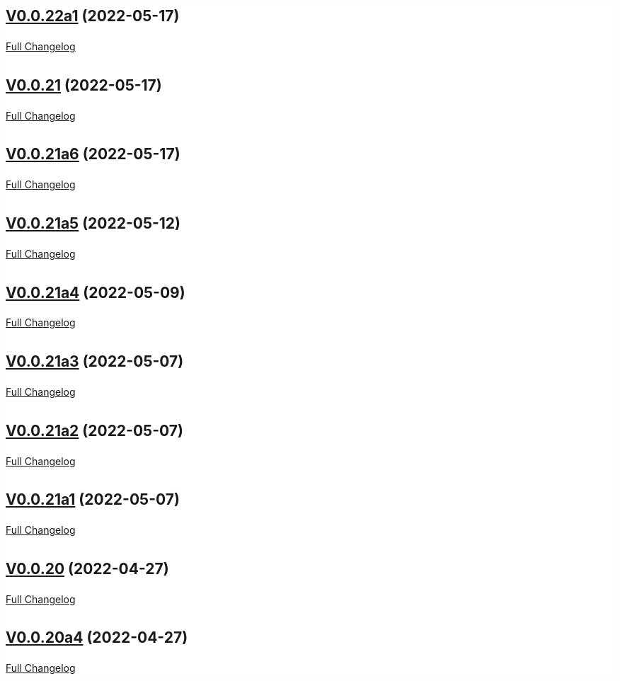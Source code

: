 ## [V0.0.22a1](https://github.com/OpenVoiceOS/ovos-utils/tree/V0.0.22a1) (2022-05-17)

[Full Changelog](https://github.com/OpenVoiceOS/ovos-utils/compare/V0.0.21...V0.0.22a1)

## [V0.0.21](https://github.com/OpenVoiceOS/ovos-utils/tree/V0.0.21) (2022-05-17)

[Full Changelog](https://github.com/OpenVoiceOS/ovos-utils/compare/V0.0.21a6...V0.0.21)

## [V0.0.21a6](https://github.com/OpenVoiceOS/ovos-utils/tree/V0.0.21a6) (2022-05-17)

[Full Changelog](https://github.com/OpenVoiceOS/ovos-utils/compare/V0.0.21a5...V0.0.21a6)

## [V0.0.21a5](https://github.com/OpenVoiceOS/ovos-utils/tree/V0.0.21a5) (2022-05-12)

[Full Changelog](https://github.com/OpenVoiceOS/ovos-utils/compare/V0.0.21a4...V0.0.21a5)

## [V0.0.21a4](https://github.com/OpenVoiceOS/ovos-utils/tree/V0.0.21a4) (2022-05-09)

[Full Changelog](https://github.com/OpenVoiceOS/ovos-utils/compare/V0.0.21a3...V0.0.21a4)

## [V0.0.21a3](https://github.com/OpenVoiceOS/ovos-utils/tree/V0.0.21a3) (2022-05-07)

[Full Changelog](https://github.com/OpenVoiceOS/ovos-utils/compare/V0.0.21a2...V0.0.21a3)

## [V0.0.21a2](https://github.com/OpenVoiceOS/ovos-utils/tree/V0.0.21a2) (2022-05-07)

[Full Changelog](https://github.com/OpenVoiceOS/ovos-utils/compare/V0.0.21a1...V0.0.21a2)

## [V0.0.21a1](https://github.com/OpenVoiceOS/ovos-utils/tree/V0.0.21a1) (2022-05-07)

[Full Changelog](https://github.com/OpenVoiceOS/ovos-utils/compare/V0.0.20...V0.0.21a1)

## [V0.0.20](https://github.com/OpenVoiceOS/ovos-utils/tree/V0.0.20) (2022-04-27)

[Full Changelog](https://github.com/OpenVoiceOS/ovos-utils/compare/V0.0.20a4...V0.0.20)

## [V0.0.20a4](https://github.com/OpenVoiceOS/ovos-utils/tree/V0.0.20a4) (2022-04-27)

[Full Changelog](https://github.com/OpenVoiceOS/ovos-utils/compare/V0.0.20a3...V0.0.20a4)
